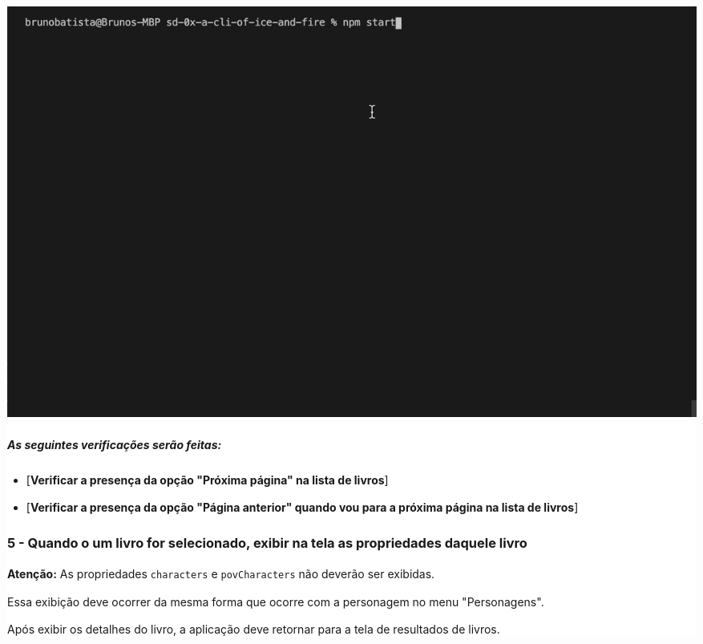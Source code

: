![exemplo do resultado](./public/livro_vazio.gif)

##### As seguintes verificações serão feitas:

- [**Verificar a presença da opção "Próxima página" na lista de livros**]

- [**Verificar a presença da opção "Página anterior" quando vou para a próxima página na lista de livros**]

### 5 - Quando o um livro for selecionado, exibir na tela as propriedades daquele livro

**Atenção:** As propriedades `characters` e `povCharacters` não deverão ser exibidas.

Essa exibição deve ocorrer da mesma forma que ocorre com a personagem no menu "Personagens".

Após exibir os detalhes do livro, a aplicação deve retornar para a tela de resultados de livros.
